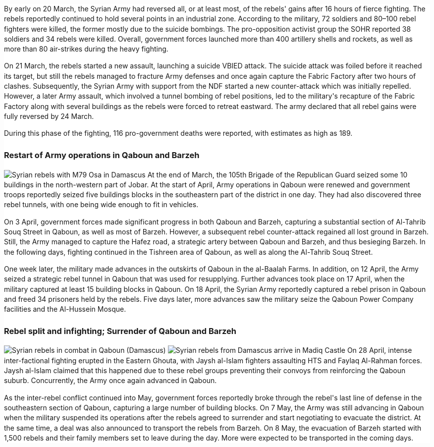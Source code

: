 By early on 20 March, the Syrian Army had reversed all, or at least most, of the rebels' gains after 16 hours of fierce fighting. The rebels reportedly continued to hold several points in an industrial zone. According to the military, 72 soldiers and 80–100 rebel fighters were killed, the former mostly due to the suicide bombings. The pro-opposition activist group the SOHR reported 38 soldiers and 34 rebels were killed. Overall, government forces launched more than 400 artillery shells and rockets, as well as more than 80 air-strikes during the heavy fighting.

On 21 March, the rebels started a new assault, launching a suicide VBIED attack. The suicide attack was foiled before it reached its target, but still the rebels managed to fracture Army defenses and once again capture the Fabric Factory after two hours of clashes. Subsequently, the Syrian Army with support from the NDF started a new counter-attack which was initially repelled. However, a later Army assault, which involved a tunnel bombing of rebel positions, led to the military's recapture of the Fabric Factory along with several buildings as the rebels were forced to retreat eastward. The army declared that all rebel gains were fully reversed by 24 March.

During this phase of the fighting, 116 pro-government deaths were reported, with estimates as high as 189.

### Restart of Army operations in Qaboun and Barzeh
![Syrian rebels with M79 Osa in Damascus](https://wikipedia.org/wiki/Special:Redirect/file/Syrian_rebels_with_M79_Osa_in_Damascus.png?)
At the end of March, the 105th Brigade of the Republican Guard seized some 10 buildings in the north-western part of Jobar. At the start of April, Army operations in Qaboun were renewed and government troops reportedly seized five buildings blocks in the southeastern part of the district in one day. They had also discovered three rebel tunnels, with one being wide enough to fit in vehicles.

On 3 April, government forces made significant progress in both Qaboun and Barzeh, capturing a substantial section of Al-Tahrib Souq Street in Qaboun, as well as most of Barzeh. However, a subsequent rebel counter-attack regained all lost ground in Barzeh. Still, the Army managed to capture the Hafez road, a strategic artery between Qaboun and Barzeh, and thus besieging Barzeh. In the following days, fighting continued in the Tishreen area of Qaboun, as well as along the Al-Tahrib Souq Street.

One week later, the military made advances in the outskirts of Qaboun in the al-Baalah Farms. In addition, on 12 April, the Army seized a strategic rebel tunnel in Qaboun that was used for resupplying. Further advances took place on 17 April, when the military captured at least 15 building blocks in Qaboun. On 18 April, the Syrian Army reportedly captured a rebel prison in Qaboun and freed 34 prisoners held by the rebels. Five days later, more advances saw the military seize the Qaboun Power Company facilities and the Al-Hussein Mosque.

### Rebel split and infighting; Surrender of Qaboun and Barzeh
![Syrian rebels in combat in Qaboun (Damascus)](https://wikipedia.org/wiki/Special:Redirect/file/Syrian_rebels_in_combat_in_Qaboun_(Damascus).png?)
![Syrian rebels from Damascus arrive in Madiq Castle](https://wikipedia.org/wiki/Special:Redirect/file/Syrian_rebels_from_Damascus_arrive_in_Madiq_Castle.png?)
On 28 April, intense inter-factional fighting erupted in the Eastern Ghouta, with Jaysh al-Islam fighters assaulting HTS and Faylaq Al-Rahman forces. Jaysh al-Islam claimed that this happened due to these rebel groups preventing their convoys from reinforcing the Qaboun suburb. Concurrently, the Army once again advanced in Qaboun.

As the inter-rebel conflict continued into May, government forces reportedly broke through the rebel's last line of defense in the southeastern section of Qaboun, capturing a large number of building blocks. On 7 May, the Army was still advancing in Qaboun when the military suspended its operations after the rebels agreed to surrender and start negotiating to evacuate the district. At the same time, a deal was also announced to transport the rebels from Barzeh. On 8 May, the evacuation of Barzeh started with 1,500 rebels and their family members set to leave during the day. More were expected to be transported in the coming days.
